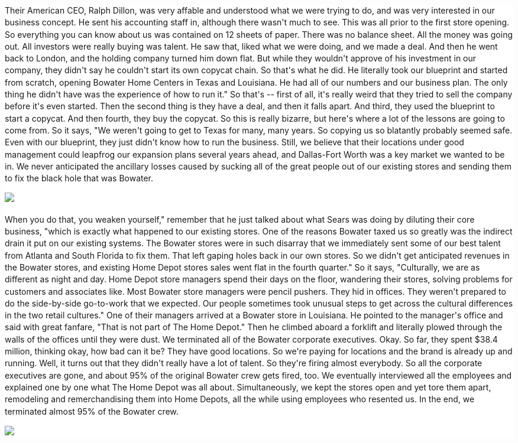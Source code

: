 Their American CEO, Ralph Dillon, was very affable and understood what we were trying to do, and was very interested in our business concept. He sent his accounting staff in, although there wasn't much to see. This was all prior to the first store opening. So everything you can know about us was contained on 12 sheets of paper. There was no balance sheet. All the money was going out. All investors were really buying was talent. He saw that, liked what we were doing, and we made a deal. And then he went back to London, and the holding company turned him down flat. But while they wouldn't approve of his investment in our company, they didn't say he couldn't start its own copycat chain. So that's what he did. He literally took our blueprint and started from scratch, opening Bowater Home Centers in Texas and Louisiana. He had all of our numbers and our business plan. The only thing he didn't have was the experience of how to run it." So that's -- first of all, it's really weird that they tried to sell the company before it's even started. Then the second thing is they have a deal, and then it falls apart. And third, they used the blueprint to start a copycat. And then fourth, they buy the copycat. So this is really bizarre, but here's where a lot of the lessons are going to come from. So it says, "We weren't going to get to Texas for many, many years. So copying us so blatantly probably seemed safe. Even with our blueprint, they just didn't know how to run the business. Still, we believe that their locations under good management could leapfrog our expansion plans several years ahead, and Dallas-Fort Worth was a key market we wanted to be in. We never anticipated the ancillary losses caused by sucking all of the great people out of our existing stores and sending them to fix the black hole that was Bowater.

![](https://www.foundersnotes.com/static/images/new_icons/chevron-down-alt-thin.svg)

When you do that, you weaken yourself," remember that he just talked about what Sears was doing by diluting their core business, "which is exactly what happened to our existing stores. One of the reasons Bowater taxed us so greatly was the indirect drain it put on our existing systems. The Bowater stores were in such disarray that we immediately sent some of our best talent from Atlanta and South Florida to fix them. That left gaping holes back in our own stores. So we didn't get anticipated revenues in the Bowater stores, and existing Home Depot stores sales went flat in the fourth quarter." So it says, "Culturally, we are as different as night and day. Home Depot store managers spend their days on the floor, wandering their stores, solving problems for customers and associates like. Most Bowater store managers were pencil pushers. They hid in offices. They weren't prepared to do the side-by-side go-to-work that we expected. Our people sometimes took unusual steps to get across the cultural differences in the two retail cultures." One of their managers arrived at a Bowater store in Louisiana. He pointed to the manager's office and said with great fanfare, "That is not part of The Home Depot." Then he climbed aboard a forklift and literally plowed through the walls of the offices until they were dust. We terminated all of the Bowater corporate executives. Okay. So far, they spent $38.4 million, thinking okay, how bad can it be? They have good locations. So we're paying for locations and the brand is already up and running. Well, it turns out that they didn't really have a lot of talent. So they're firing almost everybody. So all the corporate executives are gone, and about 95% of the original Bowater crew gets fired, too. We eventually interviewed all the employees and explained one by one what The Home Depot was all about. Simultaneously, we kept the stores open and yet tore them apart, remodeling and remerchandising them into Home Depots, all the while using employees who resented us. In the end, we terminated almost 95% of the Bowater crew.

![](https://www.foundersnotes.com/static/images/new_icons/chevron-down-alt-thin.svg)

